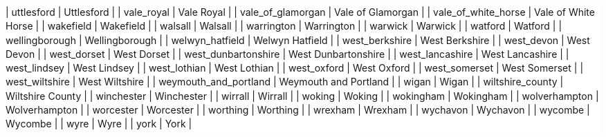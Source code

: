 | uttlesford | Uttlesford |
| vale_royal | Vale Royal |
| vale_of_glamorgan | Vale of Glamorgan |
| vale_of_white_horse | Vale of White Horse |
| wakefield | Wakefield |
| walsall | Walsall |
| warrington | Warrington |
| warwick | Warwick |
| watford | Watford |
| wellingborough | Wellingborough |
| welwyn_hatfield | Welwyn Hatfield |
| west_berkshire | West Berkshire |
| west_devon | West Devon |
| west_dorset | West Dorset |
| west_dunbartonshire | West Dunbartonshire |
| west_lancashire | West Lancashire |
| west_lindsey | West Lindsey |
| west_lothian | West Lothian |
| west_oxford | West Oxford |
| west_somerset | West Somerset |
| west_wiltshire | West Wiltshire |
| weymouth_and_portland | Weymouth and Portland |
| wigan | Wigan |
| wiltshire_county | Wiltshire County |
| winchester | Winchester |
| wirrall | Wirrall |
| woking | Woking |
| wokingham | Wokingham |
| wolverhampton | Wolverhampton |
| worcester | Worcester |
| worthing | Worthing |
| wrexham | Wrexham |
| wychavon | Wychavon |
| wycombe | Wycombe |
| wyre | Wyre |
| york | York |